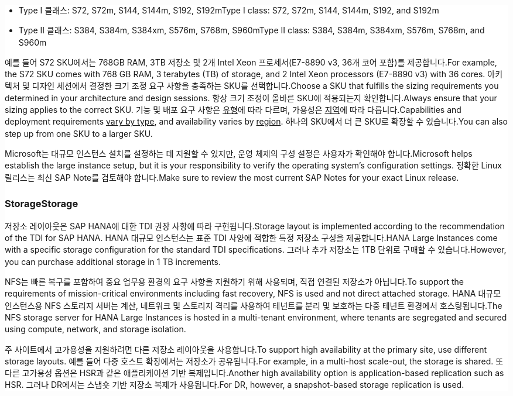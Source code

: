- <span data-ttu-id="b9c22-147">Type I 클래스: S72, S72m, S144, S144m, S192, S192m</span><span class="sxs-lookup"><span data-stu-id="b9c22-147">Type I class: S72, S72m, S144, S144m, S192, and S192m</span></span>

- <span data-ttu-id="b9c22-148">Type II 클래스: S384, S384m, S384xm, S576m, S768m, S960m</span><span class="sxs-lookup"><span data-stu-id="b9c22-148">Type II class: S384, S384m, S384xm, S576m, S768m, and S960m</span></span>

<span data-ttu-id="b9c22-149">예를 들어 S72 SKU에서는 768GB RAM, 3TB 저장소 및 2개 Intel Xeon 프로세서(E7-8890 v3, 36개 코어 포함)를 제공합니다.</span><span class="sxs-lookup"><span data-stu-id="b9c22-149">For example, the S72 SKU comes with 768 GB RAM, 3 terabytes (TB) of storage, and 2 Intel Xeon processors (E7-8890 v3) with 36 cores.</span></span> <span data-ttu-id="b9c22-150">아키텍처 및 디자인 세션에서 결정한 크기 조정 요구 사항을 충족하는 SKU를 선택합니다.</span><span class="sxs-lookup"><span data-stu-id="b9c22-150">Choose a SKU that fulfills the sizing requirements you determined in your architecture and design sessions.</span></span> <span data-ttu-id="b9c22-151">항상 크기 조정이 올바른 SKU에 적용되는지 확인합니다.</span><span class="sxs-lookup"><span data-stu-id="b9c22-151">Always ensure that your sizing applies to the correct SKU.</span></span> <span data-ttu-id="b9c22-152">기능 및 배포 요구 사항은 [유형][type]에 따라 다르며, 가용성은 [지역][region]에 따라 다릅니다.</span><span class="sxs-lookup"><span data-stu-id="b9c22-152">Capabilities and deployment requirements [vary by type][type], and availability varies by [region][region].</span></span> <span data-ttu-id="b9c22-153">하나의 SKU에서 더 큰 SKU로 확장할 수 있습니다.</span><span class="sxs-lookup"><span data-stu-id="b9c22-153">You can also step up from one SKU to a larger SKU.</span></span>

<span data-ttu-id="b9c22-154">Microsoft는 대규모 인스턴스 설치를 설정하는 데 지원할 수 있지만, 운영 체제의 구성 설정은 사용자가 확인해야 합니다.</span><span class="sxs-lookup"><span data-stu-id="b9c22-154">Microsoft helps establish the large instance setup, but it is your responsibility to verify the operating system’s configuration settings.</span></span> <span data-ttu-id="b9c22-155">정확한 Linux 릴리스는 최신 SAP Note를 검토해야 합니다.</span><span class="sxs-lookup"><span data-stu-id="b9c22-155">Make sure to review the most current SAP Notes for your exact Linux release.</span></span>

### <a name="storage"></a><span data-ttu-id="b9c22-156">Storage</span><span class="sxs-lookup"><span data-stu-id="b9c22-156">Storage</span></span>

<span data-ttu-id="b9c22-157">저장소 레이아웃은 SAP HANA에 대한 TDI 권장 사항에 따라 구현됩니다.</span><span class="sxs-lookup"><span data-stu-id="b9c22-157">Storage layout is implemented according to the recommendation of the TDI for SAP HANA.</span></span> <span data-ttu-id="b9c22-158">HANA 대규모 인스턴스는 표준 TDI 사양에 적합한 특정 저장소 구성을 제공합니다.</span><span class="sxs-lookup"><span data-stu-id="b9c22-158">HANA Large Instances come with a specific storage configuration for the standard TDI specifications.</span></span> <span data-ttu-id="b9c22-159">그러나 추가 저장소는 1TB 단위로 구매할 수 있습니다.</span><span class="sxs-lookup"><span data-stu-id="b9c22-159">However, you can purchase additional storage in 1 TB increments.</span></span>

<span data-ttu-id="b9c22-160">NFS는 빠른 복구를 포함하여 중요 업무용 환경의 요구 사항을 지원하기 위해 사용되며, 직접 연결된 저장소가 아닙니다.</span><span class="sxs-lookup"><span data-stu-id="b9c22-160">To support the requirements of mission-critical environments including fast recovery, NFS is used and not direct attached storage.</span></span> <span data-ttu-id="b9c22-161">HANA 대규모 인스턴스용 NFS 스토리지 서버는 계산, 네트워크 및 스토리지 격리를 사용하여 테넌트를 분리 및 보호하는 다중 테넌트 환경에서 호스팅됩니다.</span><span class="sxs-lookup"><span data-stu-id="b9c22-161">The NFS storage server for HANA Large Instances is hosted in a multi-tenant environment, where tenants are segregated and secured using compute, network, and storage isolation.</span></span>

<span data-ttu-id="b9c22-162">주 사이트에서 고가용성을 지원하려면 다른 저장소 레이아웃을 사용합니다.</span><span class="sxs-lookup"><span data-stu-id="b9c22-162">To support high availability at the primary site, use different storage layouts.</span></span> <span data-ttu-id="b9c22-163">예를 들어 다중 호스트 확장에서는 저장소가 공유됩니다.</span><span class="sxs-lookup"><span data-stu-id="b9c22-163">For example, in a multi-host scale-out, the storage is shared.</span></span> <span data-ttu-id="b9c22-164">또 다른 고가용성 옵션은 HSR과 같은 애플리케이션 기반 복제입니다.</span><span class="sxs-lookup"><span data-stu-id="b9c22-164">Another high availability option is application-based replication such as HSR.</span></span> <span data-ttu-id="b9c22-165">그러나 DR에서는 스냅숏 기반 저장소 복제가 사용됩니다.</span><span class="sxs-lookup"><span data-stu-id="b9c22-165">For DR, however, a snapshot-based storage replication is used.</span></span>


[azure-forum]: https://azure.microsoft.com/support/forums/
[azure-large-instances]: /azure/virtual-machines/workloads/sap/hana-overview-architecture
[classes]: /azure/virtual-machines/workloads/sap/hana-overview-architecture
[cross-connected]: /azure/virtual-machines/workloads/sap/hana-overview-high-availability-disaster-recovery#network-considerations-for-disaster-recovery-with-hana-large-instances
[dr-site]: /azure/virtual-machines/workloads/sap/hana-overview-high-availability-disaster-recovery
[expressroute]: /azure/architecture/reference-architectures/hybrid-networking/expressroute
[filter-network]: https://azure.microsoft.com/blog/multiple-vm-nics-and-network-virtual-appliances-in-azure/
[hli-dr]: /azure/virtual-machines/workloads/sap/hana-overview-high-availability-disaster-recovery#network-considerations-for-disaster-recovery-with-hana-large-instances
[hli-backup]: /azure/virtual-machines/workloads/sap/hana-overview-high-availability-disaster-recovery#backup-and-restore
[hli-hadr]: /azure/virtual-machines/workloads/sap/hana-overview-high-availability-disaster-recovery?toc=%2fazure%2fvirtual-machines%2flinux%2ftoc.json
[hli-infrastructure]: /azure/virtual-machines/workloads/sap/hana-overview-infrastructure-connectivity
[hli-overview]: /azure/virtual-machines/workloads/sap/hana-overview-architecture
[hli-troubleshoot]: /azure/virtual-machines/workloads/sap/troubleshooting-monitoring
[ip]: https://blogs.msdn.microsoft.com/saponsqlserver/2018/02/10/setting-up-hana-system-replication-on-azure-hana-large-instances/
[network-best-practices]: /azure/security/azure-security-network-security-best-practices
[nfs]: /azure/virtual-machines/workloads/sap/high-availability-guide-suse-nfs
[os-hardening]: /azure/security/azure-security-iaas
[physical]: /azure/virtual-machines/workloads/sap/hana-overview-architecture
[planning]: /azure/vpn-gateway/vpn-gateway-plan-design
[protecting-sap]: https://blogs.msdn.microsoft.com/saponsqlserver/2016/05/06/protecting-sap-systems-running-on-vmware-with-azure-site-recovery/
[ref-arch]: /azure/architecture/reference-architectures/
[running-SAP]: https://blogs.msdn.microsoft.com/saponsqlserver/2016/06/07/sap-on-sql-general-update-for-customers-partners-june-2016/
[region]: https://azure.microsoft.com/global-infrastructure/services/
[running-sap-blog]: https://blogs.msdn.microsoft.com/saponsqlserver/2017/05/04/sap-on-azure-general-update-for-customers-partners-april-2017/
[quick-sizer]: https://service.sap.com/quicksizing
[sap-1793345]: https://launchpad.support.sap.com/#/notes/1793345
[sap-1872170]: https://launchpad.support.sap.com/#/notes/1872170
[sap-2121330]: https://launchpad.support.sap.com/#/notes/2121330
[sap-2159014]: https://launchpad.support.sap.com/#/notes/2159014
[sap-1736976]: https://launchpad.support.sap.com/#/notes/1736976
[sap-2296290]: https://launchpad.support.sap.com/#/notes/2296290
[sap-community]: https://www.sap.com/community.html
[sap-security]: https://archive.sap.com/documents/docs/DOC-62943
[scripts]: /azure/virtual-machines/workloads/sap/hana-overview-high-availability-disaster-recovery
[sku]: /azure/expressroute/expressroute-about-virtual-network-gateways
[sla]: https://azure.microsoft.com/support/legal/sla/virtual-machines
[stack-overflow]: https://stackoverflow.com/tags/sap/info
[stonith]: /azure/virtual-machines/workloads/sap/ha-setup-with-stonith
[subnet]: /azure/virtual-network/virtual-network-manage-subnet
[swd]: https://help.sap.com/doc/saphelp_nw70ehp2/7.02.16/en-us/48/8fe37933114e6fe10000000a421937/frameset.htm
[type]: /azure/virtual-machines/workloads/sap/hana-installation
[vnet]: /azure/virtual-network/virtual-networks-overview
[visio-download]: https://archcenter.blob.core.windows.net/cdn/sap-reference-architectures.vsdx